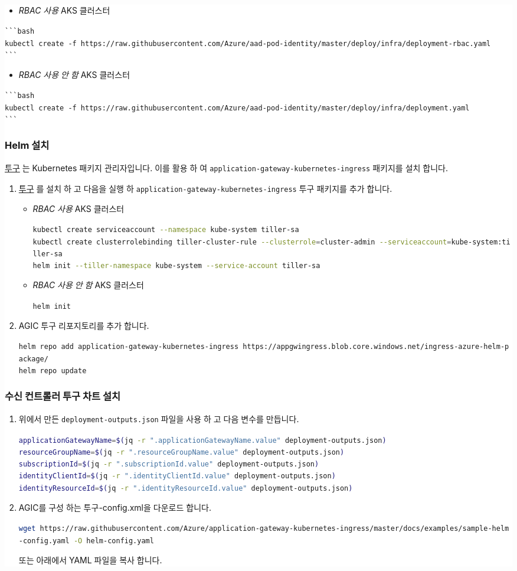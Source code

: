    - *RBAC 사용* AKS 클러스터

    ```bash
    kubectl create -f https://raw.githubusercontent.com/Azure/aad-pod-identity/master/deploy/infra/deployment-rbac.yaml
    ```

   - *RBAC 사용 안 함* AKS 클러스터

    ```bash
    kubectl create -f https://raw.githubusercontent.com/Azure/aad-pod-identity/master/deploy/infra/deployment.yaml
    ```

### <a name="install-helm"></a>Helm 설치
[투구](https://docs.microsoft.com/azure/aks/kubernetes-helm) 는 Kubernetes 패키지 관리자입니다. 이를 활용 하 여 `application-gateway-kubernetes-ingress` 패키지를 설치 합니다.

1. [투구](https://docs.microsoft.com/azure/aks/kubernetes-helm) 를 설치 하 고 다음을 실행 하 `application-gateway-kubernetes-ingress` 투구 패키지를 추가 합니다.

    - *RBAC 사용* AKS 클러스터

        ```bash
        kubectl create serviceaccount --namespace kube-system tiller-sa
        kubectl create clusterrolebinding tiller-cluster-rule --clusterrole=cluster-admin --serviceaccount=kube-system:tiller-sa
        helm init --tiller-namespace kube-system --service-account tiller-sa
        ```

    - *RBAC 사용 안 함* AKS 클러스터

        ```bash
        helm init
        ```

1. AGIC 투구 리포지토리를 추가 합니다.
    ```bash
    helm repo add application-gateway-kubernetes-ingress https://appgwingress.blob.core.windows.net/ingress-azure-helm-package/
    helm repo update
    ```

### <a name="install-ingress-controller-helm-chart"></a>수신 컨트롤러 투구 차트 설치

1. 위에서 만든 `deployment-outputs.json` 파일을 사용 하 고 다음 변수를 만듭니다.
    ```bash
    applicationGatewayName=$(jq -r ".applicationGatewayName.value" deployment-outputs.json)
    resourceGroupName=$(jq -r ".resourceGroupName.value" deployment-outputs.json)
    subscriptionId=$(jq -r ".subscriptionId.value" deployment-outputs.json)
    identityClientId=$(jq -r ".identityClientId.value" deployment-outputs.json)
    identityResourceId=$(jq -r ".identityResourceId.value" deployment-outputs.json)
    ```
1. AGIC를 구성 하는 투구-config.xml을 다운로드 합니다.
    ```bash
    wget https://raw.githubusercontent.com/Azure/application-gateway-kubernetes-ingress/master/docs/examples/sample-helm-config.yaml -O helm-config.yaml
    ```
    또는 아래에서 YAML 파일을 복사 합니다. 
    
